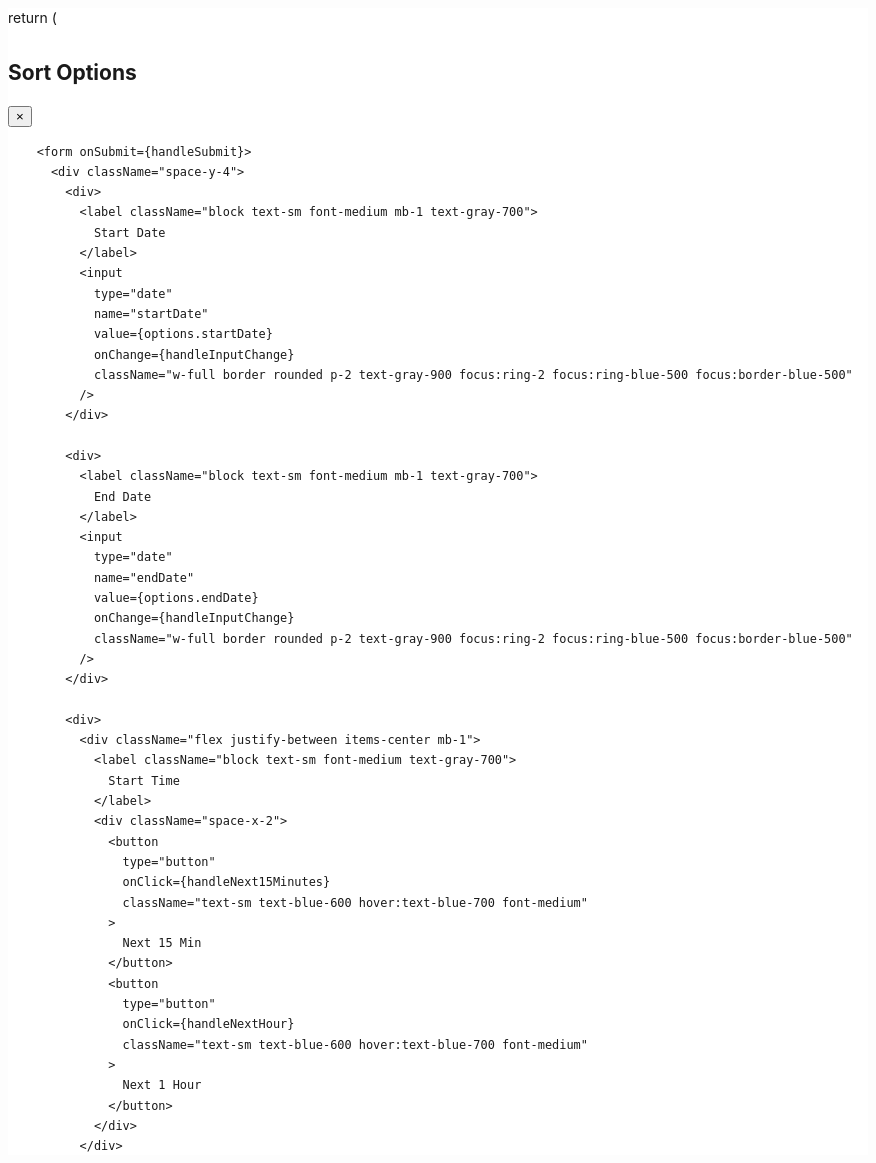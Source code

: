   return (
    <div className="fixed inset-0 bg-black bg-opacity-50 flex items-center justify-center z-50">
      <div className="bg-white p-6 rounded-lg w-96">
        <div className="flex justify-between items-center mb-4">
          <h2 className="text-xl font-bold">Sort Options</h2>
          <button
            onClick={onClose}
            className="text-gray-500 hover:text-gray-700"
          >
            ×
          </button>
        </div>

        <form onSubmit={handleSubmit}>
          <div className="space-y-4">
            <div>
              <label className="block text-sm font-medium mb-1 text-gray-700">
                Start Date
              </label>
              <input
                type="date"
                name="startDate"
                value={options.startDate}
                onChange={handleInputChange}
                className="w-full border rounded p-2 text-gray-900 focus:ring-2 focus:ring-blue-500 focus:border-blue-500"
              />
            </div>

            <div>
              <label className="block text-sm font-medium mb-1 text-gray-700">
                End Date
              </label>
              <input
                type="date"
                name="endDate"
                value={options.endDate}
                onChange={handleInputChange}
                className="w-full border rounded p-2 text-gray-900 focus:ring-2 focus:ring-blue-500 focus:border-blue-500"
              />
            </div>

            <div>
              <div className="flex justify-between items-center mb-1">
                <label className="block text-sm font-medium text-gray-700">
                  Start Time
                </label>
                <div className="space-x-2">
                  <button
                    type="button"
                    onClick={handleNext15Minutes}
                    className="text-sm text-blue-600 hover:text-blue-700 font-medium"
                  >
                    Next 15 Min
                  </button>
                  <button
                    type="button"
                    onClick={handleNextHour}
                    className="text-sm text-blue-600 hover:text-blue-700 font-medium"
                  >
                    Next 1 Hour
                  </button>
                </div>
              </div>